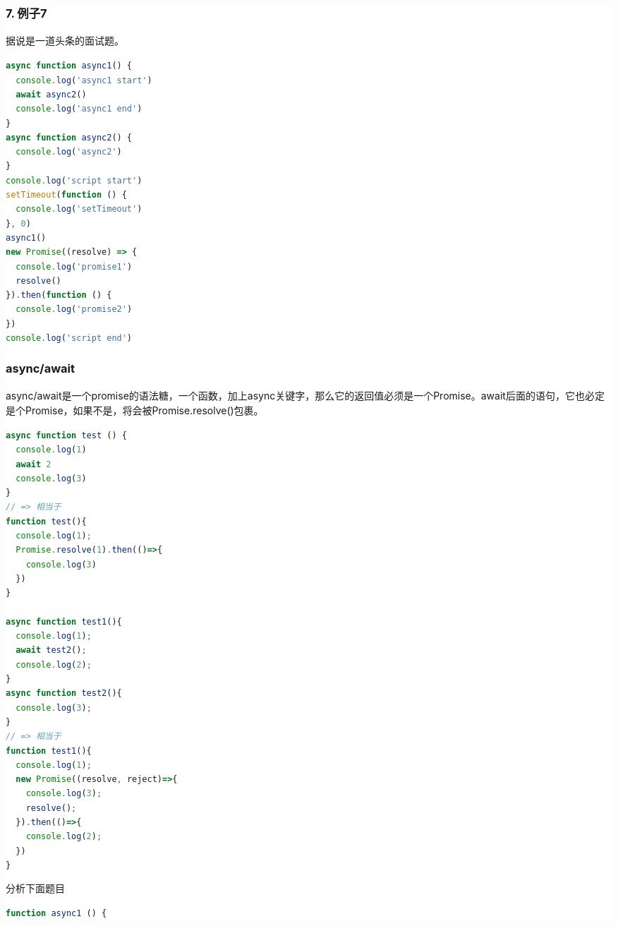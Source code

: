 ### 7. 例子7
据说是一道头条的面试题。
```javascript
async function async1() {
  console.log('async1 start')
  await async2()
  console.log('async1 end')
}
async function async2() {
  console.log('async2')
}
console.log('script start')
setTimeout(function () {
  console.log('setTimeout')
}, 0)
async1()
new Promise((resolve) => {
  console.log('promise1')
  resolve()
}).then(function () {
  console.log('promise2')
})
console.log('script end')
```

### async/await
async/await是一个promise的语法糖，一个函数，加上async关键字，那么它的返回值必须是一个Promise。await后面的语句，它也必定是个Promise，如果不是，将会被Promise.resolve()包裹。
```js
async function test () {
  console.log(1)
  await 2
  console.log(3)
}
// => 相当于
function test(){
  console.log(1);
  Promise.resolve(1).then(()=>{
    console.log(3)
  })
}

async function test1(){
  console.log(1);
  await test2();
  console.log(2);
}
async function test2(){
  console.log(3);
}
// => 相当于
function test1(){
  console.log(1);
  new Promise((resolve, reject)=>{
    console.log(3);
    resolve();
  }).then(()=>{
    console.log(2);
  })
}
```
分析下面题目
```js
function async1 () {
```